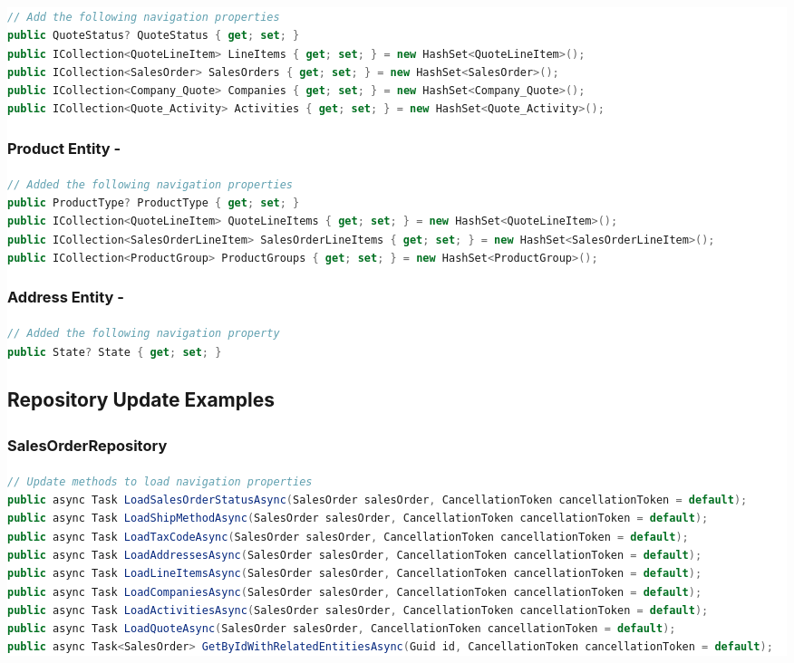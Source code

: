 ```csharp
// Add the following navigation properties
public QuoteStatus? QuoteStatus { get; set; }
public ICollection<QuoteLineItem> LineItems { get; set; } = new HashSet<QuoteLineItem>();
public ICollection<SalesOrder> SalesOrders { get; set; } = new HashSet<SalesOrder>();
public ICollection<Company_Quote> Companies { get; set; } = new HashSet<Company_Quote>();
public ICollection<Quote_Activity> Activities { get; set; } = new HashSet<Quote_Activity>();
```

### Product Entity - 

```csharp
// Added the following navigation properties
public ProductType? ProductType { get; set; }
public ICollection<QuoteLineItem> QuoteLineItems { get; set; } = new HashSet<QuoteLineItem>();
public ICollection<SalesOrderLineItem> SalesOrderLineItems { get; set; } = new HashSet<SalesOrderLineItem>();
public ICollection<ProductGroup> ProductGroups { get; set; } = new HashSet<ProductGroup>();
```

### Address Entity - 

```csharp
// Added the following navigation property
public State? State { get; set; }
```

## Repository Update Examples

### SalesOrderRepository

```csharp
// Update methods to load navigation properties
public async Task LoadSalesOrderStatusAsync(SalesOrder salesOrder, CancellationToken cancellationToken = default);
public async Task LoadShipMethodAsync(SalesOrder salesOrder, CancellationToken cancellationToken = default);
public async Task LoadTaxCodeAsync(SalesOrder salesOrder, CancellationToken cancellationToken = default);
public async Task LoadAddressesAsync(SalesOrder salesOrder, CancellationToken cancellationToken = default);
public async Task LoadLineItemsAsync(SalesOrder salesOrder, CancellationToken cancellationToken = default);
public async Task LoadCompaniesAsync(SalesOrder salesOrder, CancellationToken cancellationToken = default);
public async Task LoadActivitiesAsync(SalesOrder salesOrder, CancellationToken cancellationToken = default);
public async Task LoadQuoteAsync(SalesOrder salesOrder, CancellationToken cancellationToken = default);
public async Task<SalesOrder> GetByIdWithRelatedEntitiesAsync(Guid id, CancellationToken cancellationToken = default);
```

